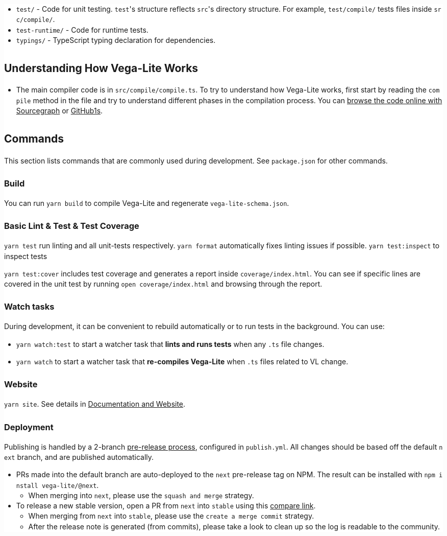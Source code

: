 - `test/` - Code for unit testing. `test`'s structure reflects `src`'s directory structure. For example, `test/compile/` tests files inside `src/compile/`.
- `test-runtime/` - Code for runtime tests.
- `typings/` - TypeScript typing declaration for dependencies.

## Understanding How Vega-Lite Works

- The main compiler code is in `src/compile/compile.ts`. To try to understand how Vega-Lite works, first start by reading the `compile` method in the file and try to understand different phases in the compilation process. You can [browse the code online with Sourcegraph](https://sourcegraph.com/github.com/vega/vega-lite/-/blob/src/compile/compile.ts) or [GitHub1s](https://github1s.com/vega/vega-lite/).

## Commands

This section lists commands that are commonly used during development. See `package.json` for other commands.

### Build

You can run `yarn build` to compile Vega-Lite and regenerate `vega-lite-schema.json`.

### Basic Lint & Test & Test Coverage

`yarn test` run linting and all unit-tests respectively. `yarn format` automatically fixes linting issues if possible. `yarn test:inspect` to inspect tests

`yarn test:cover` includes test coverage and generates a report inside `coverage/index.html`. You can see if specific lines are covered in the unit test by running `open coverage/index.html` and browsing through the report.

### Watch tasks

During development, it can be convenient to rebuild automatically or to run tests in the background. You can use:

- `yarn watch:test` to start a watcher task that **lints and runs tests** when any `.ts` file changes.

- `yarn watch` to start a watcher task that **re-compiles Vega-Lite** when `.ts` files related to VL change.

### Website

`yarn site`. See details in [Documentation and Website](#documentation-and-website).

### Deployment

Publishing is handled by a 2-branch [pre-release process](https://intuit.github.io/auto/docs/generated/shipit#next-branch-default), configured in `publish.yml`. All changes should be based off the default `next` branch, and are published automatically.

- PRs made into the default branch are auto-deployed to the `next` pre-release tag on NPM. The result can be installed with `npm install vega-lite/@next`.
  - When merging into `next`, please use the `squash and merge` strategy.
- To release a new stable version, open a PR from `next` into `stable` using this [compare link](https://github.com/vega/vega-lite/compare/stable...next).
  - When merging from `next` into `stable`, please use the `create a merge commit` strategy.
  - After the release note is generated (from commits), please take a look to clean up so the log is readable to the community.
